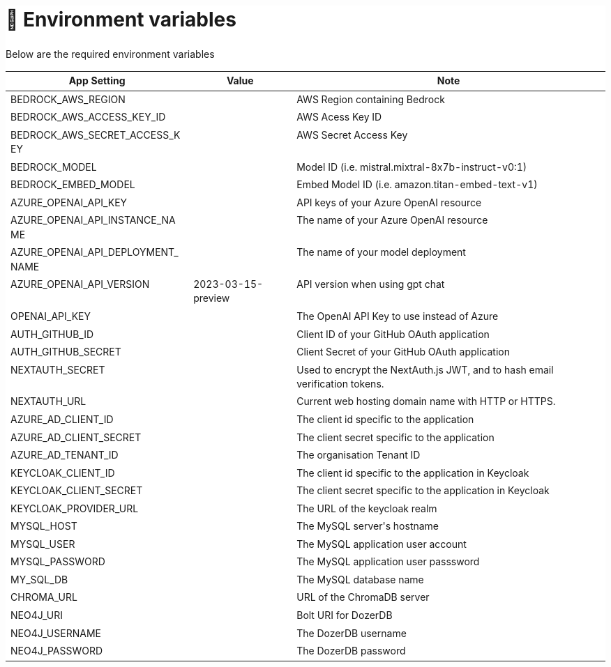 # 🔑 Environment variables

Below are the required environment variables

| App Setting                      | Value              | Note                                                                                                                                   |
| -------------------------------- | ------------------ | -------------------------------------------------------------------------------------------------------------------------------------- |
| BEDROCK_AWS_REGION               |                    | AWS Region containing Bedrock                                                                                                          |
| BEDROCK_AWS_ACCESS_KEY_ID        |                    | AWS Acess Key ID                                                                                                                       |
| BEDROCK_AWS_SECRET_ACCESS_KEY    |                    | AWS Secret Access Key                                                                                                                  |
| BEDROCK_MODEL                    |                    | Model ID (i.e. mistral.mixtral-8x7b-instruct-v0:1)                                                                                     |
| BEDROCK_EMBED_MODEL              |                    | Embed Model ID (i.e. amazon.titan-embed-text-v1)                                                                                       |
| AZURE_OPENAI_API_KEY             |                    | API keys of your Azure OpenAI resource                                                                                                 |
| AZURE_OPENAI_API_INSTANCE_NAME   |                    | The name of your Azure OpenAI resource                                                                                                 |
| AZURE_OPENAI_API_DEPLOYMENT_NAME |                    | The name of your model deployment                                                                                                      |
| AZURE_OPENAI_API_VERSION         | 2023-03-15-preview | API version when using gpt chat                                                                                                        |
| OPENAI_API_KEY                   |                    | The OpenAI API Key to use instead of Azure                                                                                             |
| AUTH_GITHUB_ID                   |                    | Client ID of your GitHub OAuth application                                                                                             |
| AUTH_GITHUB_SECRET               |                    | Client Secret of your GitHub OAuth application                                                                                         |
| NEXTAUTH_SECRET                  |                    | Used to encrypt the NextAuth.js JWT, and to hash email verification tokens.                                                            |
| NEXTAUTH_URL                     |                    | Current web hosting domain name with HTTP or HTTPS.                                                                                    |
| AZURE_AD_CLIENT_ID               |                    | The client id specific to the application                                                                                              |
| AZURE_AD_CLIENT_SECRET           |                    | The client secret specific to the application                                                                                          |
| AZURE_AD_TENANT_ID               |                    | The organisation Tenant ID                                                                                                             |
| KEYCLOAK_CLIENT_ID               |                    | The client id specific to the application in Keycloak                                                                                  |
| KEYCLOAK_CLIENT_SECRET           |                    | The client secret specific to the application in Keycloak                                                                              |
| KEYCLOAK_PROVIDER_URL            |                    | The URL of the keycloak realm                                                                                                          |
| MYSQL_HOST                       |                    | The MySQL server's hostname                                                                                                            |
| MYSQL_USER                       |                    | The MySQL application user account                                                                                                     |
| MYSQL_PASSWORD                   |                    | The MySQL application user passsword                                                                                                   |
| MY_SQL_DB                        |                    | The MySQL database name                                                                                                                |
| CHROMA_URL                       |                    | URL of the ChromaDB server                                                                                                             |
| NEO4J_URI                        |                    | Bolt URI for DozerDB                                                                                                                   |
| NEO4J_USERNAME                   |                    | The DozerDB username                                                                                                                   |
| NEO4J_PASSWORD                   |                    | The DozerDB password                                                                                                                   |
